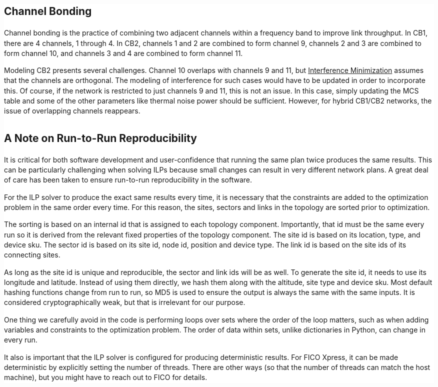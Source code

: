 ## Channel Bonding

Channel bonding is the practice of combining two adjacent channels within a
frequency band to improve link throughput. In CB1, there are 4 channels, 1
through 4. In CB2, channels 1 and 2 are combined to form channel 9, channels 2
and 3 are combined to form channel 10, and channels 3 and 4 are combined to
form channel 11.

Modeling CB2 presents several challenges. Channel 10 overlaps with channels 9
and 11, but
[Interference Minimization](Interference_Minimization.md#multi-channel-constraints)
assumes that the channels are orthogonal. The modeling of interference for such
cases would have to be updated in order to incorporate this. Of course, if the
network is restricted to just channels 9 and 11, this is not an issue. In this
case, simply updating the MCS table and some of the other parameters like
thermal noise power should be sufficient. However, for hybrid CB1/CB2 networks,
the issue of overlapping channels reappears.

## A Note on Run-to-Run Reproducibility

It is critical for both software development and user-confidence that running
the same plan twice produces the same results. This can be particularly
challenging when solving ILPs because small changes can result in very
different network plans. A great deal of care has been taken to ensure
run-to-run reproducibility in the software.

For the ILP solver to produce the exact same results every time, it is
necessary that the constraints are added to the optimization problem in the
same order every time. For this reason, the sites, sectors and links in the
topology are sorted prior to optimization.

The sorting is based on an internal id that is assigned to each topology
component. Importantly, that id must be the same every run so it is derived
from the relevant fixed properties of the topology component. The site id is
based on its location, type, and device sku. The sector id is based on its site
id, node id, position and device type. The link id is based on the site ids of
its connecting sites.

As long as the site id is unique and reproducible, the sector and link ids
will be as well. To generate the site id, it needs to use its longitude and
latitude. Instead of using them directly, we hash them along with the altitude,
site type and device sku. Most default hashing functions change from run to
run, so MD5 is used to ensure the output is always the same with the same
inputs. It is considered cryptographically weak, but that is irrelevant for our
purpose.

One thing we carefully avoid in the code is performing loops over sets where
the order of the loop matters, such as when adding variables and constraints to
the optimization problem. The order of data within sets, unlike dictionaries in
Python, can change in every run.

It also is important that the ILP solver is configured for producing
deterministic results. For FICO Xpress, it can be made deterministic by
explicitly setting the number of threads. There are other ways (so that the
number of threads can match the host machine), but you might have to reach out
to FICO for details.
